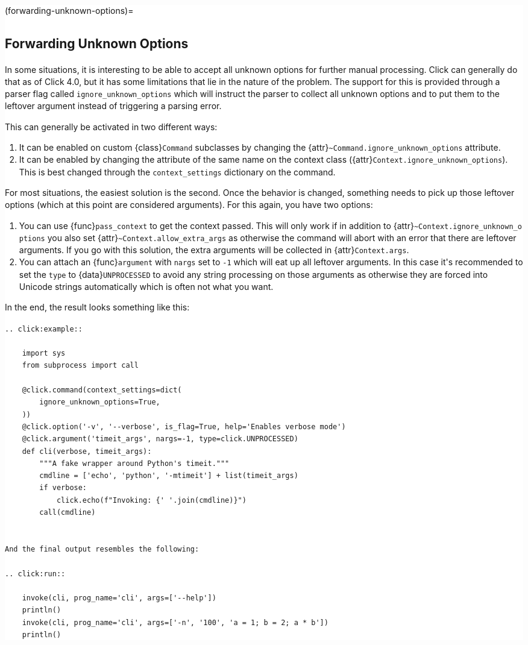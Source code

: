 (forwarding-unknown-options)=

## Forwarding Unknown Options

In some situations, it is interesting to be able to accept all unknown
options for further manual processing. Click can generally do that as of
Click 4.0, but it has some limitations that lie in the nature of the
problem. The support for this is provided through a parser flag called
`ignore_unknown_options` which will instruct the parser to collect all
unknown options and to put them to the leftover argument instead of
triggering a parsing error.

This can generally be activated in two different ways:

1. It can be enabled on custom {class}`Command` subclasses by changing
   the {attr}`~Command.ignore_unknown_options` attribute.
2. It can be enabled by changing the attribute of the same name on the
   context class ({attr}`Context.ignore_unknown_options`). This is best
   changed through the `context_settings` dictionary on the command.

For most situations, the easiest solution is the second. Once the behavior
is changed, something needs to pick up those leftover options (which at
this point are considered arguments). For this again, you have two
options:

1. You can use {func}`pass_context` to get the context passed. This will
   only work if in addition to {attr}`~Context.ignore_unknown_options`
   you also set {attr}`~Context.allow_extra_args` as otherwise the
   command will abort with an error that there are leftover arguments.
   If you go with this solution, the extra arguments will be collected in
   {attr}`Context.args`.
2. You can attach an {func}`argument` with `nargs` set to `-1` which
   will eat up all leftover arguments. In this case it's recommended to
   set the `type` to {data}`UNPROCESSED` to avoid any string processing
   on those arguments as otherwise they are forced into Unicode strings
   automatically which is often not what you want.

In the end, the result looks something like this:

```{eval-rst}
.. click:example::

    import sys
    from subprocess import call

    @click.command(context_settings=dict(
        ignore_unknown_options=True,
    ))
    @click.option('-v', '--verbose', is_flag=True, help='Enables verbose mode')
    @click.argument('timeit_args', nargs=-1, type=click.UNPROCESSED)
    def cli(verbose, timeit_args):
        """A fake wrapper around Python's timeit."""
        cmdline = ['echo', 'python', '-mtimeit'] + list(timeit_args)
        if verbose:
            click.echo(f"Invoking: {' '.join(cmdline)}")
        call(cmdline)


And the final output resembles the following:

.. click:run::

    invoke(cli, prog_name='cli', args=['--help'])
    println()
    invoke(cli, prog_name='cli', args=['-n', '100', 'a = 1; b = 2; a * b'])
    println()
```